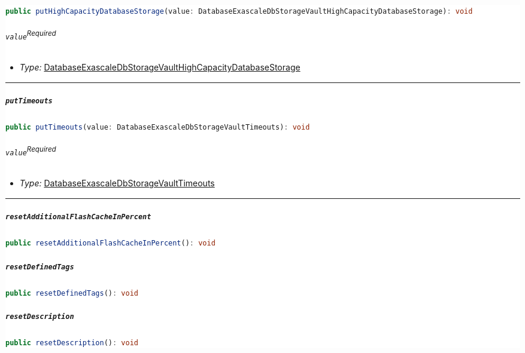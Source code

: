 ```typescript
public putHighCapacityDatabaseStorage(value: DatabaseExascaleDbStorageVaultHighCapacityDatabaseStorage): void
```

###### `value`<sup>Required</sup> <a name="value" id="rhizo-co-terraform-provider-oci.databaseExascaleDbStorageVault.DatabaseExascaleDbStorageVault.putHighCapacityDatabaseStorage.parameter.value"></a>

- *Type:* <a href="#rhizo-co-terraform-provider-oci.databaseExascaleDbStorageVault.DatabaseExascaleDbStorageVaultHighCapacityDatabaseStorage">DatabaseExascaleDbStorageVaultHighCapacityDatabaseStorage</a>

---

##### `putTimeouts` <a name="putTimeouts" id="rhizo-co-terraform-provider-oci.databaseExascaleDbStorageVault.DatabaseExascaleDbStorageVault.putTimeouts"></a>

```typescript
public putTimeouts(value: DatabaseExascaleDbStorageVaultTimeouts): void
```

###### `value`<sup>Required</sup> <a name="value" id="rhizo-co-terraform-provider-oci.databaseExascaleDbStorageVault.DatabaseExascaleDbStorageVault.putTimeouts.parameter.value"></a>

- *Type:* <a href="#rhizo-co-terraform-provider-oci.databaseExascaleDbStorageVault.DatabaseExascaleDbStorageVaultTimeouts">DatabaseExascaleDbStorageVaultTimeouts</a>

---

##### `resetAdditionalFlashCacheInPercent` <a name="resetAdditionalFlashCacheInPercent" id="rhizo-co-terraform-provider-oci.databaseExascaleDbStorageVault.DatabaseExascaleDbStorageVault.resetAdditionalFlashCacheInPercent"></a>

```typescript
public resetAdditionalFlashCacheInPercent(): void
```

##### `resetDefinedTags` <a name="resetDefinedTags" id="rhizo-co-terraform-provider-oci.databaseExascaleDbStorageVault.DatabaseExascaleDbStorageVault.resetDefinedTags"></a>

```typescript
public resetDefinedTags(): void
```

##### `resetDescription` <a name="resetDescription" id="rhizo-co-terraform-provider-oci.databaseExascaleDbStorageVault.DatabaseExascaleDbStorageVault.resetDescription"></a>

```typescript
public resetDescription(): void
```
